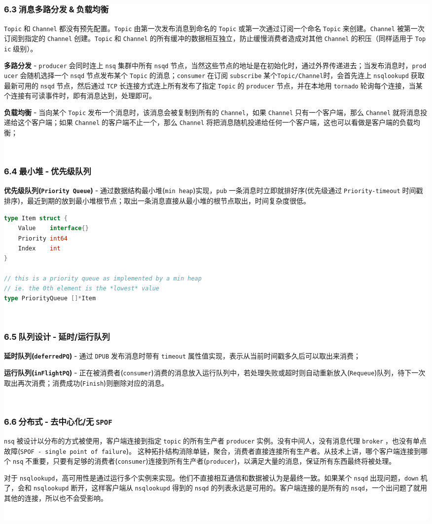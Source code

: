 ### 6.3 消息多路分发 & 负载均衡

`Topic` 和 `Channel` 都没有预先配置。`Topic` 由第一次发布消息到命名的 `Topic` 或第一次通过订阅一个命名 `Topic` 来创建。`Channel` 被第一次订阅到指定的 `Channel` 创建。`Topic` 和 `Channel` 的所有缓冲的数据相互独立，防止缓慢消费者造成对其他 `Channel` 的积压（同样适用于 `Topic` 级别）。

**多路分发** - `producer` 会同时连上 `nsq` 集群中所有 `nsqd` 节点，当然这些节点的地址是在初始化时，通过外界传递进去；当发布消息时，`producer` 会随机选择一个 `nsqd` 节点发布某个 `Topic` 的消息；`consumer` 在订阅 `subscribe` 某个`Topic/Channel`时，会首先连上 `nsqlookupd` 获取最新可用的 `nsqd` 节点，然后通过 `TCP` 长连接方式连上所有发布了指定 `Topic` 的 `producer` 节点，并在本地用 `tornado` 轮询每个连接，当某个连接有可读事件时，即有消息达到，处理即可。

**负载均衡** - 当向某个 `Topic` 发布一个消息时，该消息会被复制到所有的 `Channel`，如果 `Channel` 只有一个客户端，那么 `Channel` 就将消息投递给这个客户端；如果 `Channel` 的客户端不止一个，那么 `Channel` 将把消息随机投递给任何一个客户端，这也可以看做是客户端的负载均衡；

<br>


### 6.4 最小堆 - 优先级队列

**优先级队列(`Priority Queue`)** - 通过数据结构最小堆(`min heap`)实现，`pub` 一条消息时立即就排好序(优先级通过 `Priority-timeout` 时间戳排序)，最近到期的放到最小堆根节点；取出一条消息直接从最小堆的根节点取出，时间复杂度很低。

```go
type Item struct {
	Value    interface{}
	Priority int64
	Index    int
}

// this is a priority queue as implemented by a min heap
// ie. the 0th element is the *lowest* value
type PriorityQueue []*Item
```
<br>

### 6.5 队列设计 - 延时/运行队列

**延时队列(`deferredPQ`)** - 通过 `DPUB` 发布消息时带有 `timeout` 属性值实现，表示从当前时间戳多久后可以取出来消费；

**运行队列(`inFlightPQ`)** - 正在被消费者(`consumer`)消费的消息放入运行队列中，若处理失败或超时则自动重新放入(`Requeue`)队列，待下一次取出再次消费；消费成功(`Finish`)则删除对应的消息。

<br>


### 6.6 分布式 - 去中心化/无 `SPOF`

`nsq` 被设计以分布的方式被使用，客户端连接到指定 `topic` 的所有生产者 `producer` 实例。没有中间人，没有消息代理 `broker` ，也没有单点故障(`SPOF - single point of failure`)。
这种拓扑结构消除单链，聚合，消费者直接连接所有生产者。从技术上讲，哪个客户端连接到哪个 `nsq` 不重要，只要有足够的消费者(`consumer`)连接到所有生产者(`producer`)，以满足大量的消息，保证所有东西最终将被处理。

对于 `nsqlookupd`，高可用性是通过运行多个实例来实现。他们不直接相互通信和数据被认为是最终一致。如果某个 `nsqd` 出现问题，`down` 机了，会和 `nsqlookupd` 断开，这样客户端从 `nsqlookupd` 得到的 `nsqd` 的列表永远是可用的。客户端连接的是所有的 `nsqd`，一个出问题了就用其他的连接，所以也不会受影响。

<br>

